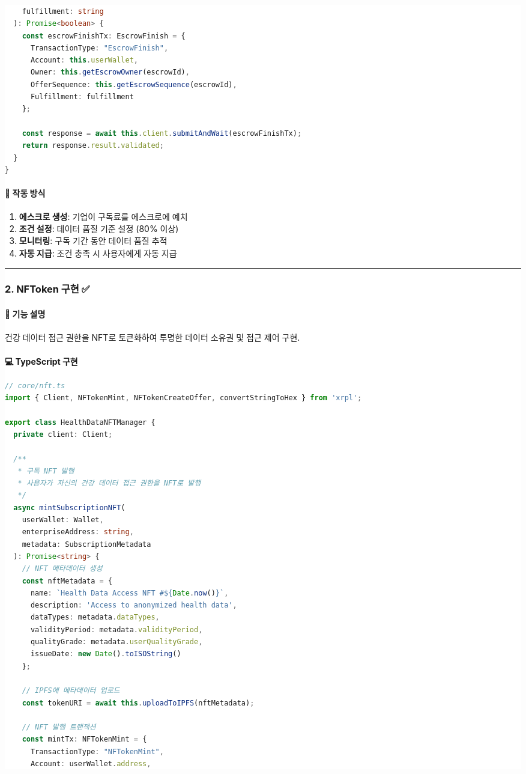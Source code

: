 ```typescript
    fulfillment: string
  ): Promise<boolean> {
    const escrowFinishTx: EscrowFinish = {
      TransactionType: "EscrowFinish",
      Account: this.userWallet,
      Owner: this.getEscrowOwner(escrowId),
      OfferSequence: this.getEscrowSequence(escrowId),
      Fulfillment: fulfillment
    };
    
    const response = await this.client.submitAndWait(escrowFinishTx);
    return response.result.validated;
  }
}
```

#### 🔄 작동 방식
1. **에스크로 생성**: 기업이 구독료를 에스크로에 예치
2. **조건 설정**: 데이터 품질 기준 설정 (80% 이상)
3. **모니터링**: 구독 기간 동안 데이터 품질 추적
4. **자동 지급**: 조건 충족 시 사용자에게 자동 지급

---

### 2. NFToken 구현 ✅

#### 📝 기능 설명
건강 데이터 접근 권한을 NFT로 토큰화하여 투명한 데이터 소유권 및 접근 제어 구현.

#### 💻 TypeScript 구현

```typescript
// core/nft.ts
import { Client, NFTokenMint, NFTokenCreateOffer, convertStringToHex } from 'xrpl';

export class HealthDataNFTManager {
  private client: Client;
  
  /**
   * 구독 NFT 발행
   * 사용자가 자신의 건강 데이터 접근 권한을 NFT로 발행
   */
  async mintSubscriptionNFT(
    userWallet: Wallet,
    enterpriseAddress: string,
    metadata: SubscriptionMetadata
  ): Promise<string> {
    // NFT 메타데이터 생성
    const nftMetadata = {
      name: `Health Data Access NFT #${Date.now()}`,
      description: 'Access to anonymized health data',
      dataTypes: metadata.dataTypes,
      validityPeriod: metadata.validityPeriod,
      qualityGrade: metadata.userQualityGrade,
      issueDate: new Date().toISOString()
    };
    
    // IPFS에 메타데이터 업로드
    const tokenURI = await this.uploadToIPFS(nftMetadata);
    
    // NFT 발행 트랜잭션
    const mintTx: NFTokenMint = {
      TransactionType: "NFTokenMint",
      Account: userWallet.address,
```